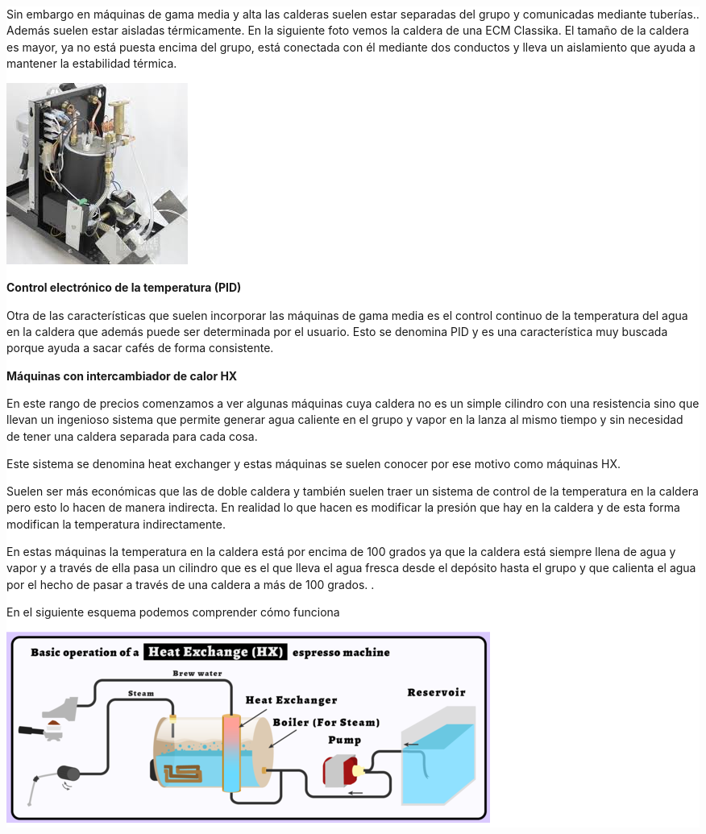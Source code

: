 Sin embargo en máquinas de gama media y alta las calderas suelen estar separadas del grupo y comunicadas mediante tuberías.. Además suelen estar aisladas térmicamente. En la siguiente foto vemos la caldera de una ECM Classika. El tamaño de la caldera es mayor, ya no está puesta encima del grupo, está conectada con él mediante dos conductos y lleva un aislamiento que ayuda a mantener la estabilidad térmica.

![](../.gitbook/assets/85%20%281%29.png)

**Control electrónico de la temperatura \(PID\)**

Otra de las características que suelen incorporar las máquinas de gama media es el control continuo de la temperatura del agua en la caldera que además puede ser determinada por el usuario. Esto se denomina PID y es una característica muy buscada porque ayuda a sacar cafés de forma consistente.

**Máquinas con intercambiador de calor HX**

En este rango de precios comenzamos a ver algunas máquinas cuya caldera no es un simple cilindro con una resistencia sino que llevan un ingenioso sistema que permite generar agua caliente en el grupo y vapor en la lanza al mismo tiempo y sin necesidad de tener una caldera separada para cada cosa.

Este sistema se denomina heat exchanger y estas máquinas se suelen conocer por ese motivo como máquinas HX.

Suelen ser más económicas que las de doble caldera y también suelen traer un sistema de control de la temperatura en la caldera pero esto lo hacen de manera indirecta. En realidad lo que hacen es modificar la presión que hay en la caldera y de esta forma modifican la temperatura indirectamente.

En estas máquinas la temperatura en la caldera está por encima de 100 grados ya que la caldera está siempre llena de agua y vapor y a través de ella pasa un cilindro que es el que lleva el agua fresca desde el depósito hasta el grupo y que calienta el agua por el hecho de pasar a través de una caldera a más de 100 grados. .

En el siguiente esquema podemos comprender cómo funciona

![](../.gitbook/assets/86.png)
